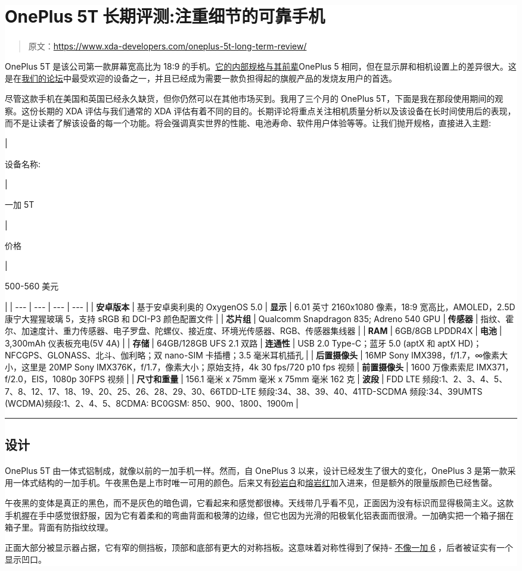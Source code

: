 # OnePlus 5T 长期评测:注重细节的可靠手机

> 原文：<https://www.xda-developers.com/oneplus-5t-long-term-review/>

OnePlus 5T 是该公司第一款屏幕宽高比为 18:9 的手机。[它的内部规格与其前辈](https://www.xda-developers.com/oneplus-5t-official-launch/)OnePlus 5 相同，但在显示屏和相机设置上的差异很大。这是在[我们的论坛](https://forum.xda-developers.com/oneplus-5t)中最受欢迎的设备之一，并且已经成为需要一款负担得起的旗舰产品的发烧友用户的首选。

尽管这款手机在美国和英国已经永久缺货，但你仍然可以在其他市场买到。我用了三个月的 OnePlus 5T，下面是我在那段使用期间的观察。这份长期的 XDA 评估与我们通常的 XDA 评估有着不同的目的。长期评论将重点关注相机质量分析以及该设备在长时间使用后的表现，而不是让读者了解该设备的每一个功能。将会强调真实世界的性能、电池寿命、软件用户体验等等。让我们抛开规格，直接进入主题:

| 

设备名称:

 | 

一加 5T

 | 

价格

 | 

500-560 美元

 |
| --- | --- | --- | --- |
| **安卓版本** | 基于安卓奥利奥的 OxygenOS 5.0 | **显示** | 6.01 英寸 2160x1080 像素，18:9 宽高比，AMOLED，2.5D 康宁大猩猩玻璃 5，支持 sRGB 和 DCI-P3 颜色配置文件 |
| **芯片组** | Qualcomm Snapdragon 835; Adreno 540 GPU | **传感器** | 指纹、霍尔、加速度计、重力传感器、电子罗盘、陀螺仪、接近度、环境光传感器、RGB、传感器集线器 |
| **RAM** | 6GB/8GB LPDDR4X | **电池** | 3,300mAh 仪表板充电(5V 4A) |
| **存储** | 64GB/128GB UFS 2.1 双路 | **连通性** | USB 2.0 Type-C；蓝牙 5.0 (aptX 和 aptX HD)；NFCGPS、GLONASS、北斗、伽利略；双 nano-SIM 卡插槽；3.5 毫米耳机插孔 |
| **后置摄像头** | 16MP Sony IMX398，f/1.7，∞像素大小，这里是 20MP Sony IMX376K，f/1.7，像素大小；原始支持，4k 30 fps/720 p10 fps 视频 | **前置摄像头** | 1600 万像素索尼 IMX371，f/2.0，EIS，1080p 30FPS 视频 |
| **尺寸和重量** | 156.1 毫米 x 75mm 毫米 x 75mm 毫米 162 克 | **波段** | FDD LTE 频段:1、2、3、4、5、7、8、12、17、18、19、20、25、26、28、29、30、66TDD-LTE 频段:34、38、39、40、41TD-SCDMA 频段:34、39UMTS (WCDMA)频段:1、2、4、5、8CDMA: BC0GSM: 850、900、1800、1900m |

* * *

## 设计

OnePlus 5T 由一体式铝制成，就像以前的一加手机一样。然而，自 OnePlus 3 以来，设计已经发生了很大的变化，OnePlus 3 是第一款采用一体式结构的一加手机。午夜黑色是上市时唯一可用的颜色。后来又有[砂岩白](https://www.xda-developers.com/sandstone-white-oneplus-5t-review/)和[熔岩红](https://www.xda-developers.com/oneplus-5t-lava-red-hands-on/)加入进来，但是额外的限量版颜色已经售罄。

午夜黑的变体是真正的黑色，而不是灰色的暗色调，它看起来和感觉都很棒。天线带几乎看不见，正面因为没有标识而显得极简主义。这款手机握在手中感觉很舒服，因为它有着柔和的弯曲背面和极薄的边缘，但它也因为光滑的阳极氧化铝表面而很滑。一加确实把一个箱子捆在箱子里。背面有防指纹纹理。

正面大部分被显示器占据，它有窄的侧挡板，顶部和底部有更大的对称挡板。这意味着对称性得到了保持- [不像一加 6](https://www.xda-developers.com/oneplus-6-hide-display-notch/) ，后者被证实有一个显示凹口。
